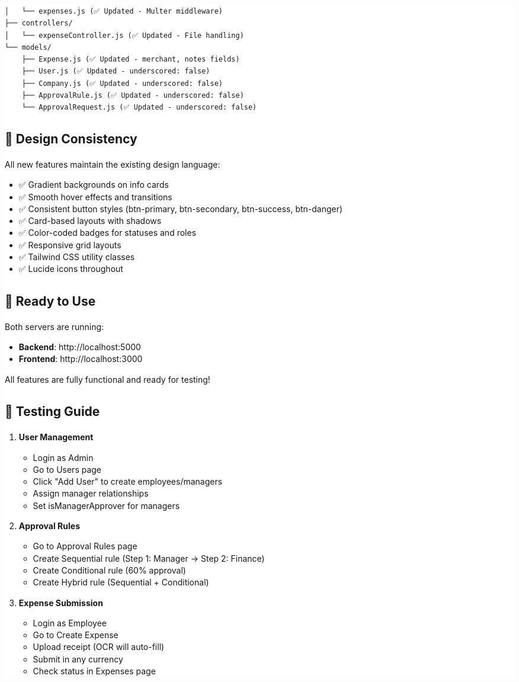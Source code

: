 ```
│   └── expenses.js (✅ Updated - Multer middleware)
├── controllers/
│   └── expenseController.js (✅ Updated - File handling)
└── models/
    ├── Expense.js (✅ Updated - merchant, notes fields)
    ├── User.js (✅ Updated - underscored: false)
    ├── Company.js (✅ Updated - underscored: false)
    ├── ApprovalRule.js (✅ Updated - underscored: false)
    └── ApprovalRequest.js (✅ Updated - underscored: false)
```

## 🎨 Design Consistency

All new features maintain the existing design language:
- ✅ Gradient backgrounds on info cards
- ✅ Smooth hover effects and transitions
- ✅ Consistent button styles (btn-primary, btn-secondary, btn-success, btn-danger)
- ✅ Card-based layouts with shadows
- ✅ Color-coded badges for statuses and roles
- ✅ Responsive grid layouts
- ✅ Tailwind CSS utility classes
- ✅ Lucide icons throughout

## 🚀 Ready to Use

Both servers are running:
- **Backend**: http://localhost:5000
- **Frontend**: http://localhost:3000

All features are fully functional and ready for testing!

## 📝 Testing Guide

1. **User Management**
   - Login as Admin
   - Go to Users page
   - Click "Add User" to create employees/managers
   - Assign manager relationships
   - Set isManagerApprover for managers

2. **Approval Rules**
   - Go to Approval Rules page
   - Create Sequential rule (Step 1: Manager → Step 2: Finance)
   - Create Conditional rule (60% approval)
   - Create Hybrid rule (Sequential + Conditional)

3. **Expense Submission**
   - Login as Employee
   - Go to Create Expense
   - Upload receipt (OCR will auto-fill)
   - Submit in any currency
   - Check status in Expenses page
